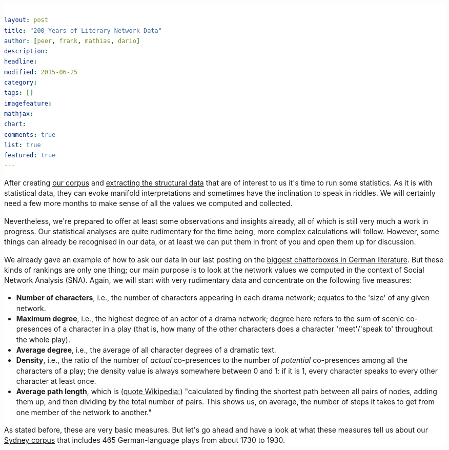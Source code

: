 ```yaml
---
layout: post
title: "200 Years of Literary Network Data"
author: [peer, frank, mathias, dario]
description: 
headline: 
modified: 2015-06-25
category: 
tags: []
imagefeature: 
mathjax: 
chart: 
comments: true
list: true
featured: true
---
```

After creating [our corpus](/Introducing-DLINA-Corpus-15-07-Codename-Sydney/) and [extracting the structural data](/Introducing-Our-Zwischenformat/) that are of interest to us it's time to run some statistics. As it is with statistical data, they can evoke manifold interpretations and sometimes have the inclination to speak in riddles. We will certainly need a few more months to make sense of all the values we computed and collected.

Nevertheless, we're prepared to offer at least some observations and insights already, all of which is still very much a work in progress. Our statistical analyses are quite rudimentary for the time being, more complex calculations will follow. However, some things can already be recognised in our data, or at least we can put them in front of you and open them up for discussion.

We already gave an example of how to ask our data in our last posting on the [biggest chatterboxes in German literature](/The-Biggest-Chatterbox-in-German-Literature/). But these kinds of rankings are only one thing; our main purpose is to look at the network values we computed in the context of Social Network Analysis (SNA). Again, we will start with very rudimentary data and concentrate on the following five measures:

* **Number of characters**, i.e., the number of characters appearing in each drama network; equates to the 'size' of any given network.
* **Maximum degree**, i.e., the highest degree of an actor of a drama network; degree here refers to the sum of scenic co-presences of a character in a play (that is, how many of the other characters does a character 'meet'/'speak to' throughout the whole play).
* **Average degree**, i.e., the average of all character degrees of a dramatic text.
* **Density**, i.e., the ratio of the number of *actual* co-presences to the number of *potential* co-presences among all the characters of a play; the density value is always somewhere between 0 and 1: if it is 1, every character speaks to every other character at least once.
* **Average path length**, which is ([quote Wikipedia:](https://en.wikipedia.org/wiki/Network_science#Average_path_length)) "calculated by finding the shortest path between all pairs of nodes, adding them up, and then dividing by the total number of pairs. This shows us, on average, the number of steps it takes to get from one member of the network to another."

As stated before, these are very basic measures. But let's go ahead and have a look at what these measures tell us about our [Sydney corpus](/Introducing-DLINA-Corpus-15-07-Codename-Sydney/) that includes 465 German-language plays from about 1730 to 1930.
